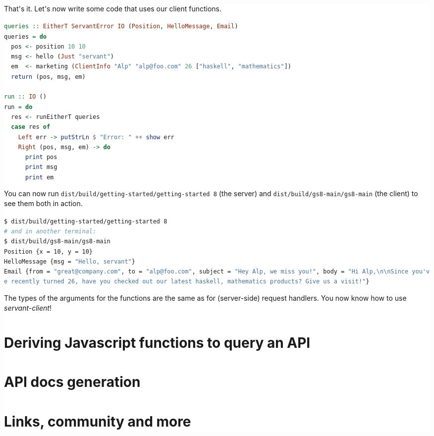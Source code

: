 That's it. Let's now write some code that uses our client functions.

``` haskell
queries :: EitherT ServantError IO (Position, HelloMessage, Email)
queries = do
  pos <- position 10 10
  msg <- hello (Just "servant")
  em  <- marketing (ClientInfo "Alp" "alp@foo.com" 26 ["haskell", "mathematics"])
  return (pos, msg, em)

run :: IO ()
run = do
  res <- runEitherT queries
  case res of
    Left err -> putStrLn $ "Error: " ++ show err
    Right (pos, msg, em) -> do
      print pos
      print msg
      print em
```

You can now run `dist/build/getting-started/getting-started 8` (the server) and `dist/build/gs8-main/gs8-main` (the client) to see them both in action.

``` bash
$ dist/build/getting-started/getting-started 8
# and in another terminal:
$ dist/build/gs8-main/gs8-main
Position {x = 10, y = 10}
HelloMessage {msg = "Hello, servant"}
Email {from = "great@company.com", to = "alp@foo.com", subject = "Hey Alp, we miss you!", body = "Hi Alp,\n\nSince you've recently turned 26, have you checked out our latest haskell, mathematics products? Give us a visit!"}
```

The types of the arguments for the functions are the same as for (server-side) request handlers. You now know how to use *servant-client*!

# Deriving Javascript functions to query an API

# API docs generation

# Links, community and more
